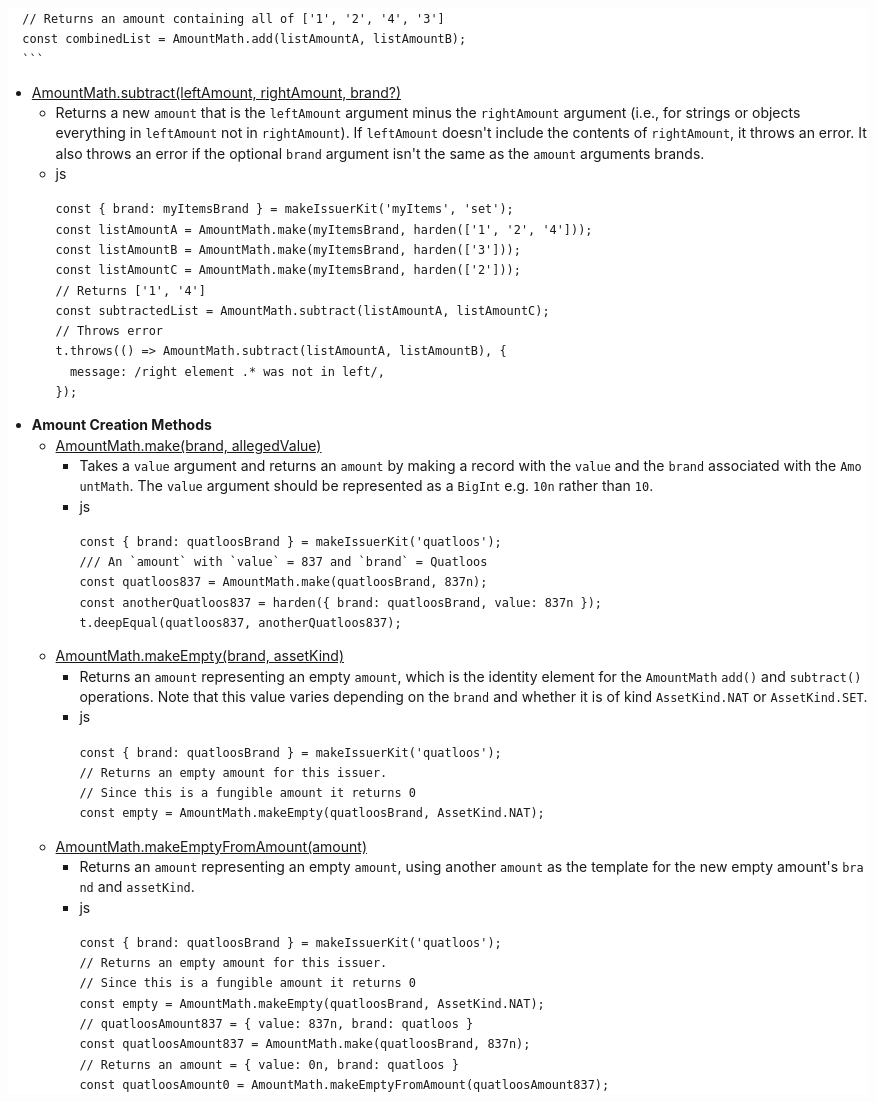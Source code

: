       // Returns an amount containing all of ['1', '2', '4', '3']
      const combinedList = AmountMath.add(listAmountA, listAmountB);
      ```
  + [AmountMath.subtract(leftAmount, rightAmount, brand?)](/reference/ertp-api/amount-math.html#amountmath-subtract-leftamount-rightamount-brand)
    - Returns a new `amount` that is the `leftAmount` argument minus the `rightAmount` argument (i.e., for strings or objects everything in `leftAmount` not in `rightAmount`). If `leftAmount` doesn't include the contents of `rightAmount`, it throws an error. It also throws an error if the optional `brand` argument isn't the same as the `amount` arguments brands.
    - js
      ```
      const { brand: myItemsBrand } = makeIssuerKit('myItems', 'set');
      const listAmountA = AmountMath.make(myItemsBrand, harden(['1', '2', '4']));
      const listAmountB = AmountMath.make(myItemsBrand, harden(['3']));
      const listAmountC = AmountMath.make(myItemsBrand, harden(['2']));
      // Returns ['1', '4']
      const subtractedList = AmountMath.subtract(listAmountA, listAmountC);
      // Throws error
      t.throws(() => AmountMath.subtract(listAmountA, listAmountB), {
        message: /right element .* was not in left/,
      });
      ```
* **Amount Creation Methods**
  + [AmountMath.make(brand, allegedValue)](/reference/ertp-api/amount-math.html#amountmath-make-brand-allegedvalue)
    - Takes a `value` argument and returns an `amount` by making a record with the `value` and the `brand` associated with the `AmountMath`. The `value` argument should be represented as a `BigInt` e.g. `10n` rather than `10`.
    - js
      ```
      const { brand: quatloosBrand } = makeIssuerKit('quatloos');
      /// An `amount` with `value` = 837 and `brand` = Quatloos
      const quatloos837 = AmountMath.make(quatloosBrand, 837n);
      const anotherQuatloos837 = harden({ brand: quatloosBrand, value: 837n });
      t.deepEqual(quatloos837, anotherQuatloos837);
      ```
  + [AmountMath.makeEmpty(brand, assetKind)](/reference/ertp-api/amount-math.html#amountmath-makeempty-brand-assetkind)
    - Returns an `amount` representing an empty `amount`, which is the identity element for the `AmountMath` `add()` and `subtract()` operations. Note that this value varies depending on the `brand` and whether it is of kind `AssetKind.NAT` or `AssetKind.SET`.
    - js
      ```
      const { brand: quatloosBrand } = makeIssuerKit('quatloos');
      // Returns an empty amount for this issuer.
      // Since this is a fungible amount it returns 0
      const empty = AmountMath.makeEmpty(quatloosBrand, AssetKind.NAT);
      ```
  + [AmountMath.makeEmptyFromAmount(amount)](/reference/ertp-api/amount-math.html#amountmath-makeemptyfromamount-amount)
    - Returns an `amount` representing an empty `amount`, using another `amount` as the template for the new empty amount's `brand` and `assetKind`.
    - js
      ```
      const { brand: quatloosBrand } = makeIssuerKit('quatloos');
      // Returns an empty amount for this issuer.
      // Since this is a fungible amount it returns 0
      const empty = AmountMath.makeEmpty(quatloosBrand, AssetKind.NAT);
      // quatloosAmount837 = { value: 837n, brand: quatloos }
      const quatloosAmount837 = AmountMath.make(quatloosBrand, 837n);
      // Returns an amount = { value: 0n, brand: quatloos }
      const quatloosAmount0 = AmountMath.makeEmptyFromAmount(quatloosAmount837);
      ```
